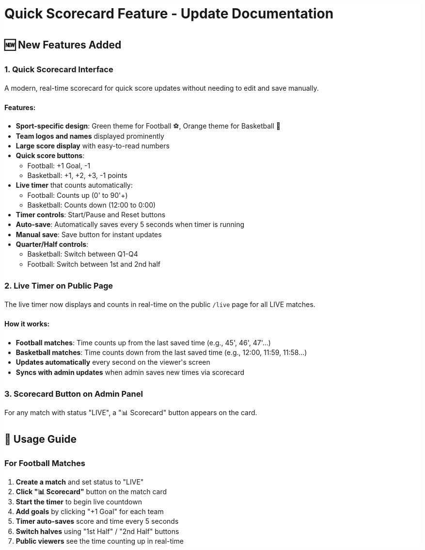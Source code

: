 # Quick Scorecard Feature - Update Documentation

## 🆕 New Features Added

### 1. **Quick Scorecard Interface**

A modern, real-time scorecard for quick score updates without needing to edit and save manually.

#### Features:

- **Sport-specific design**: Green theme for Football ⚽, Orange theme for Basketball 🏀
- **Team logos and names** displayed prominently
- **Large score display** with easy-to-read numbers
- **Quick score buttons**:
  - Football: +1 Goal, -1
  - Basketball: +1, +2, +3, -1 points
- **Live timer** that counts automatically:
  - Football: Counts up (0' to 90'+)
  - Basketball: Counts down (12:00 to 0:00)
- **Timer controls**: Start/Pause and Reset buttons
- **Auto-save**: Automatically saves every 5 seconds when timer is running
- **Manual save**: Save button for instant updates
- **Quarter/Half controls**:
  - Basketball: Switch between Q1-Q4
  - Football: Switch between 1st and 2nd half

### 2. **Live Timer on Public Page**

The live timer now displays and counts in real-time on the public `/live` page for all LIVE matches.

#### How it works:

- **Football matches**: Time counts up from the last saved time (e.g., 45', 46', 47'...)
- **Basketball matches**: Time counts down from the last saved time (e.g., 12:00, 11:59, 11:58...)
- **Updates automatically** every second on the viewer's screen
- **Syncs with admin updates** when admin saves new times via scorecard

### 3. **Scorecard Button on Admin Panel**

For any match with status "LIVE", a "📊 Scorecard" button appears on the card.

## 🎯 Usage Guide

### For Football Matches

1. **Create a match** and set status to "LIVE"
2. **Click "📊 Scorecard"** button on the match card
3. **Start the timer** to begin live countdown
4. **Add goals** by clicking "+1 Goal" for each team
5. **Timer auto-saves** score and time every 5 seconds
6. **Switch halves** using "1st Half" / "2nd Half" buttons
7. **Public viewers** see the time counting up in real-time
